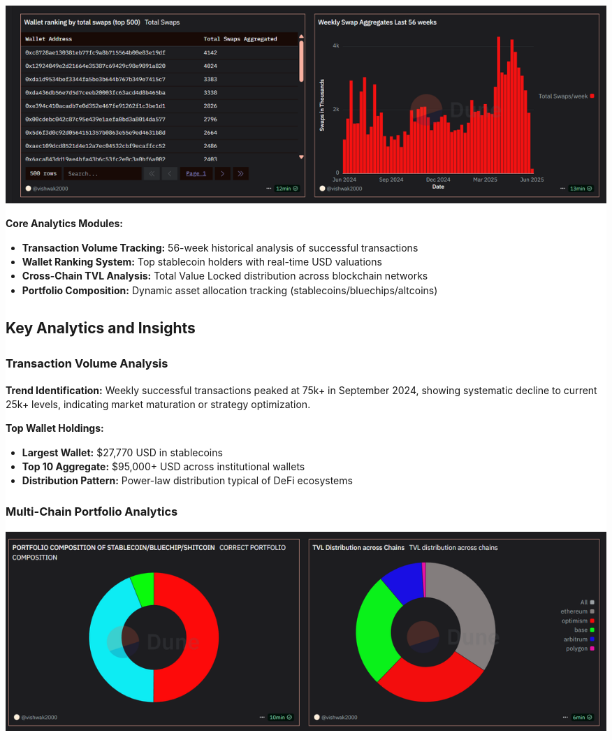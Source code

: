 <img src="images/swap_volume_analysis.png?raw=true" alt="Weekly Swap Volume and Wallet Rankings by Swaps" style="width:100%;">


**Core Analytics Modules:**
- **Transaction Volume Tracking:** 56-week historical analysis of successful transactions
- **Wallet Ranking System:** Top stablecoin holders with real-time USD valuations
- **Cross-Chain TVL Analysis:** Total Value Locked distribution across blockchain networks
- **Portfolio Composition:** Dynamic asset allocation tracking (stablecoins/bluechips/altcoins)

## Key Analytics and Insights

### Transaction Volume Analysis
**Trend Identification:** Weekly successful transactions peaked at 75k+ in September 2024, showing systematic decline to current 25k+ levels, indicating market maturation or strategy optimization.

**Top Wallet Holdings:**
- **Largest Wallet:** $27,770 USD in stablecoins
- **Top 10 Aggregate:** $95,000+ USD across institutional wallets
- **Distribution Pattern:** Power-law distribution typical of DeFi ecosystems

### Multi-Chain Portfolio Analytics
<img src="images/portfolio_composition_analysis.png?raw=true" alt="Portfolio Composition and TVL Distribution" style="width:100%;">
